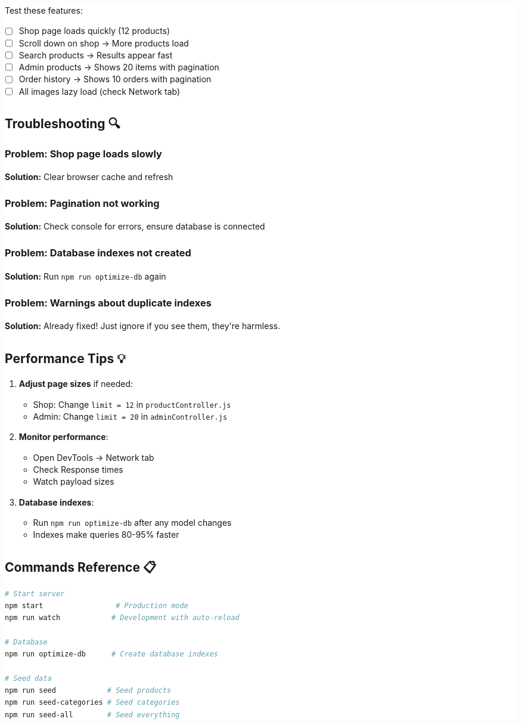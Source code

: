 Test these features:
- [ ] Shop page loads quickly (12 products)
- [ ] Scroll down on shop → More products load
- [ ] Search products → Results appear fast
- [ ] Admin products → Shows 20 items with pagination
- [ ] Order history → Shows 10 orders with pagination
- [ ] All images lazy load (check Network tab)

## Troubleshooting 🔍

### Problem: Shop page loads slowly
**Solution:** Clear browser cache and refresh

### Problem: Pagination not working
**Solution:** Check console for errors, ensure database is connected

### Problem: Database indexes not created
**Solution:** Run `npm run optimize-db` again

### Problem: Warnings about duplicate indexes
**Solution:** Already fixed! Just ignore if you see them, they're harmless.

## Performance Tips 💡

1. **Adjust page sizes** if needed:
   - Shop: Change `limit = 12` in `productController.js`
   - Admin: Change `limit = 20` in `adminController.js`

2. **Monitor performance**:
   - Open DevTools → Network tab
   - Check Response times
   - Watch payload sizes

3. **Database indexes**:
   - Run `npm run optimize-db` after any model changes
   - Indexes make queries 80-95% faster

## Commands Reference 📋

```bash
# Start server
npm start                 # Production mode
npm run watch            # Development with auto-reload

# Database
npm run optimize-db      # Create database indexes

# Seed data
npm run seed            # Seed products
npm run seed-categories # Seed categories
npm run seed-all        # Seed everything
```
